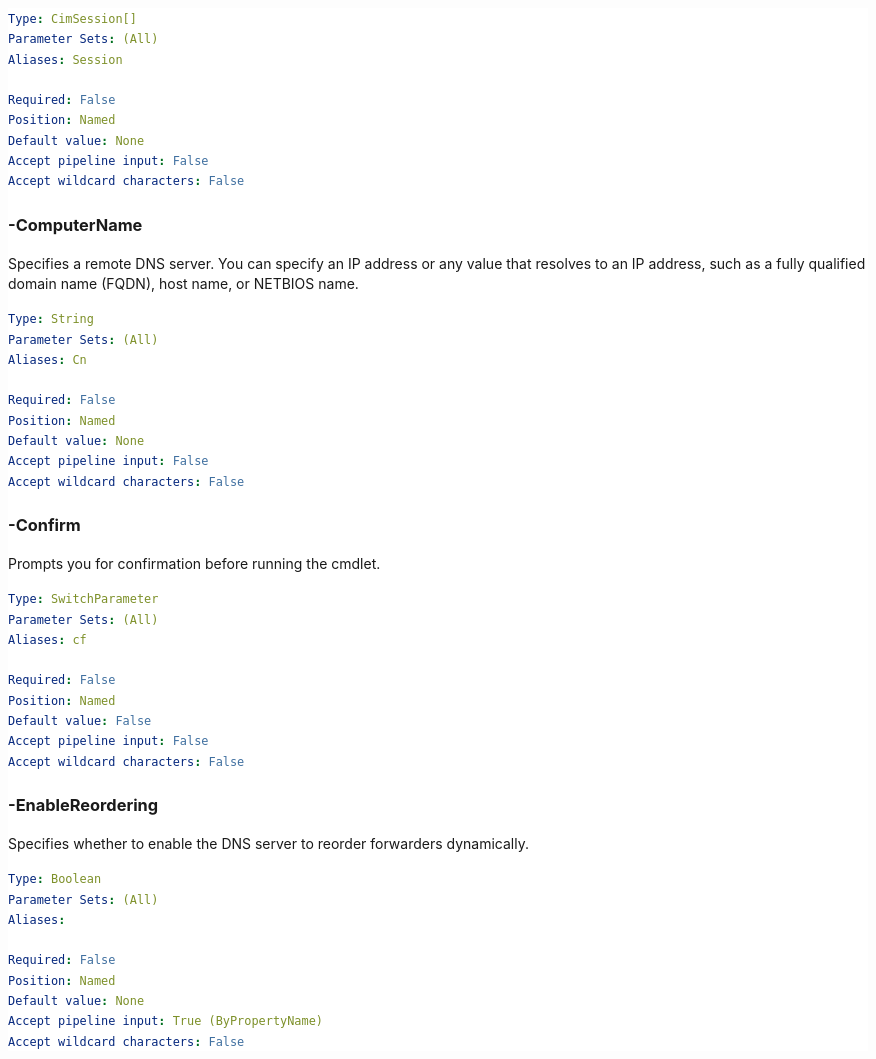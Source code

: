 ```yaml
Type: CimSession[]
Parameter Sets: (All)
Aliases: Session

Required: False
Position: Named
Default value: None
Accept pipeline input: False
Accept wildcard characters: False
```

### -ComputerName
Specifies a remote DNS server.
You can specify an IP address or any value that resolves to an IP address, such as a fully qualified domain name (FQDN), host name, or NETBIOS name.

```yaml
Type: String
Parameter Sets: (All)
Aliases: Cn

Required: False
Position: Named
Default value: None
Accept pipeline input: False
Accept wildcard characters: False
```

### -Confirm
Prompts you for confirmation before running the cmdlet.

```yaml
Type: SwitchParameter
Parameter Sets: (All)
Aliases: cf

Required: False
Position: Named
Default value: False
Accept pipeline input: False
Accept wildcard characters: False
```

### -EnableReordering
Specifies whether to enable the DNS server to reorder forwarders dynamically.

```yaml
Type: Boolean
Parameter Sets: (All)
Aliases: 

Required: False
Position: Named
Default value: None
Accept pipeline input: True (ByPropertyName)
Accept wildcard characters: False
```
